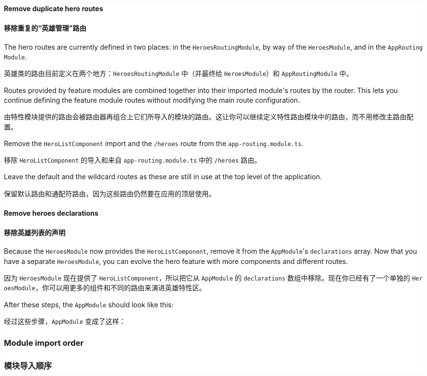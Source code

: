 </div>

<a id="remove-duplicate-hero-routes"></a>

#### Remove duplicate hero routes

#### 移除重复的“英雄管理”路由

The hero routes are currently defined in two places: in the `HeroesRoutingModule`,
by way of the `HeroesModule`, and in the `AppRoutingModule`.

英雄类的路由目前定义在两个地方：`HeroesRoutingModule` 中（并最终给 `HeroesModule`）和 `AppRoutingModule` 中。

Routes provided by feature modules are combined together into their imported module's routes by the router.
This lets you continue defining the feature module routes without modifying the main route configuration.

由特性模块提供的路由会被路由器再组合上它们所导入的模块的路由。这让你可以继续定义特性路由模块中的路由，而不用修改主路由配置。

Remove the `HeroListComponent` import and the `/heroes` route from the `app-routing.module.ts`.

移除 `HeroListComponent` 的导入和来自 `app-routing.module.ts` 中的 `/heroes` 路由。

Leave the default and the wildcard routes as these are still in use at the top level of the application.

保留默认路由和通配符路由，因为这些路由仍然要在应用的顶层使用。

<code-example header="src/app/app-routing.module.ts (v2)" path="router/src/app/app-routing.module.2.ts"></code-example>

<a id="merge-hero-routes"></a>

#### Remove heroes declarations

#### 移除英雄列表的声明

Because the `HeroesModule` now provides the `HeroListComponent`, remove it from the `AppModule`'s `declarations` array.
Now that you have a separate `HeroesModule`, you can evolve the hero feature with more components and different routes.

因为 `HeroesModule` 现在提供了 `HeroListComponent`，所以把它从 `AppModule` 的 `declarations` 数组中移除。现在你已经有了一个单独的 `HeroesModule`，你可以用更多的组件和不同的路由来演进英雄特性区。

After these steps, the `AppModule` should look like this:

经过这些步骤，`AppModule` 变成了这样：

<code-example header="src/app/app.module.ts" path="router/src/app/app.module.3.ts" region="remove-heroes"></code-example>

<a id="routing-module-order"></a>

### Module import order

### 模块导入顺序
